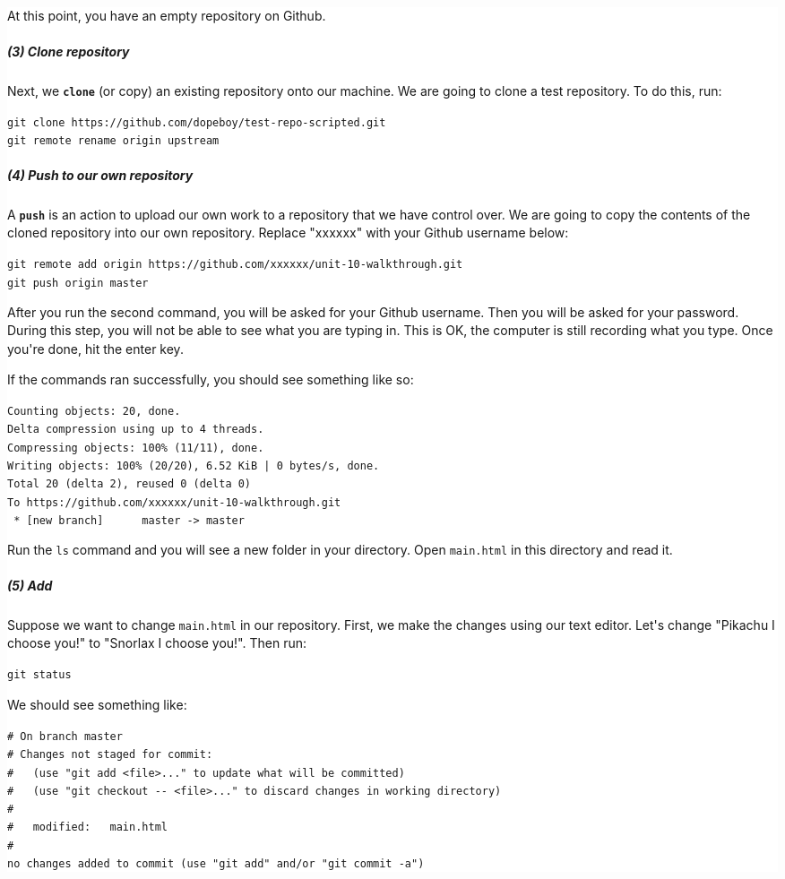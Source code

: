 At this point, you have an empty repository on Github.

##### (3) Clone repository

Next, we **`clone`** (or copy) an existing repository onto our machine. We are going to clone a test repository. To do this, run:

```
git clone https://github.com/dopeboy/test-repo-scripted.git
git remote rename origin upstream
```
##### (4) Push to our own repository

A **`push`** is an action to upload our own work to a repository that we have control over. We are going to copy the contents of the cloned repository into our own repository. Replace "xxxxxx" with your Github username below:

```
git remote add origin https://github.com/xxxxxx/unit-10-walkthrough.git
git push origin master
```

After you run the second command, you will be asked for your Github username. Then you will be asked for your password. During this step, you will not be able to see what you are typing in. This is OK, the computer is still recording what you type. Once you're done, hit the enter key. 

If the commands ran successfully, you should see something like so:

```
Counting objects: 20, done.
Delta compression using up to 4 threads.
Compressing objects: 100% (11/11), done.
Writing objects: 100% (20/20), 6.52 KiB | 0 bytes/s, done.
Total 20 (delta 2), reused 0 (delta 0)
To https://github.com/xxxxxx/unit-10-walkthrough.git
 * [new branch]      master -> master
```

Run the ``ls`` command and you will see a new folder in your directory. Open ``main.html`` in this directory and read it.

##### (5) Add

Suppose we want to change ``main.html`` in our repository. First, we make the changes using our text editor. Let's change "Pikachu I choose you!" to "Snorlax I choose you!". Then run:

```
git status
```

We should see something like:

```
# On branch master
# Changes not staged for commit:
#   (use "git add <file>..." to update what will be committed)
#   (use "git checkout -- <file>..." to discard changes in working directory)
#
#	modified:   main.html
#
no changes added to commit (use "git add" and/or "git commit -a")
```
